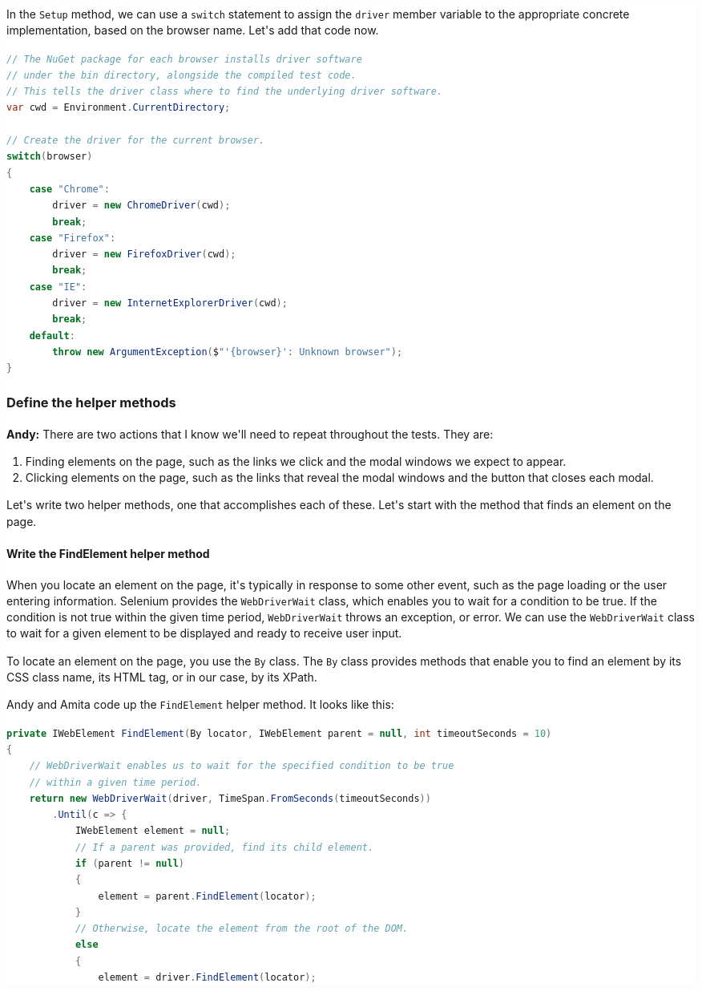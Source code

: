 In the `Setup` method, we can use a `switch` statement to assign the `driver` member variable to the appropriate concrete implementation, based on the browser name. Let's add that code now.

```cs
// The NuGet package for each browser installs driver software
// under the bin directory, alongside the compiled test code.
// This tells the driver class where to find the underlying driver software.
var cwd = Environment.CurrentDirectory;

// Create the driver for the current browser.
switch(browser)
{
    case "Chrome":
        driver = new ChromeDriver(cwd);
        break;
    case "Firefox":
        driver = new FirefoxDriver(cwd);
        break;
    case "IE":
        driver = new InternetExplorerDriver(cwd);
        break;
    default:
        throw new ArgumentException($"'{browser}': Unknown browser");
}
```

### Define the helper methods

**Andy:** There are two actions that I know we'll need to repeat throughout the tests. They are:

1. Finding elements on the page, such as the links we click and the modal windows we expect to appear.
1. Clicking elements on the page, such as the links that reveal the modal windows and the button that closes each modal.

Let's write two helper methods, one that accomplishes each of these. Let's start with the method that finds an element on the page.

#### Write the FindElement helper method

When you locate an element on the page, it's typically in response to some other event, such as the page loading or the user entering information. Selenium provides the `WebDriverWait` class, which enables you to wait for a condition to be true. If the condition is not true within the given time period, `WebDriverWait` throws an exception, or error. We can use the `WebDriverWait` class to wait for a given element to be displayed and ready to receive user input.

To locate an element on the page, you use the `By` class. The `By` class provides methods that enable you to find an element by its CSS class name, its HTML tag, or in our case, by its XPath.

Andy and Amita code up the `FindElement` helper method. It looks like this:

```cs
private IWebElement FindElement(By locator, IWebElement parent = null, int timeoutSeconds = 10)
{
    // WebDriverWait enables us to wait for the specified condition to be true
    // within a given time period.
    return new WebDriverWait(driver, TimeSpan.FromSeconds(timeoutSeconds))
        .Until(c => {
            IWebElement element = null;
            // If a parent was provided, find its child element.
            if (parent != null)
            {
                element = parent.FindElement(locator);
            }
            // Otherwise, locate the element from the root of the DOM.
            else
            {
                element = driver.FindElement(locator);
```